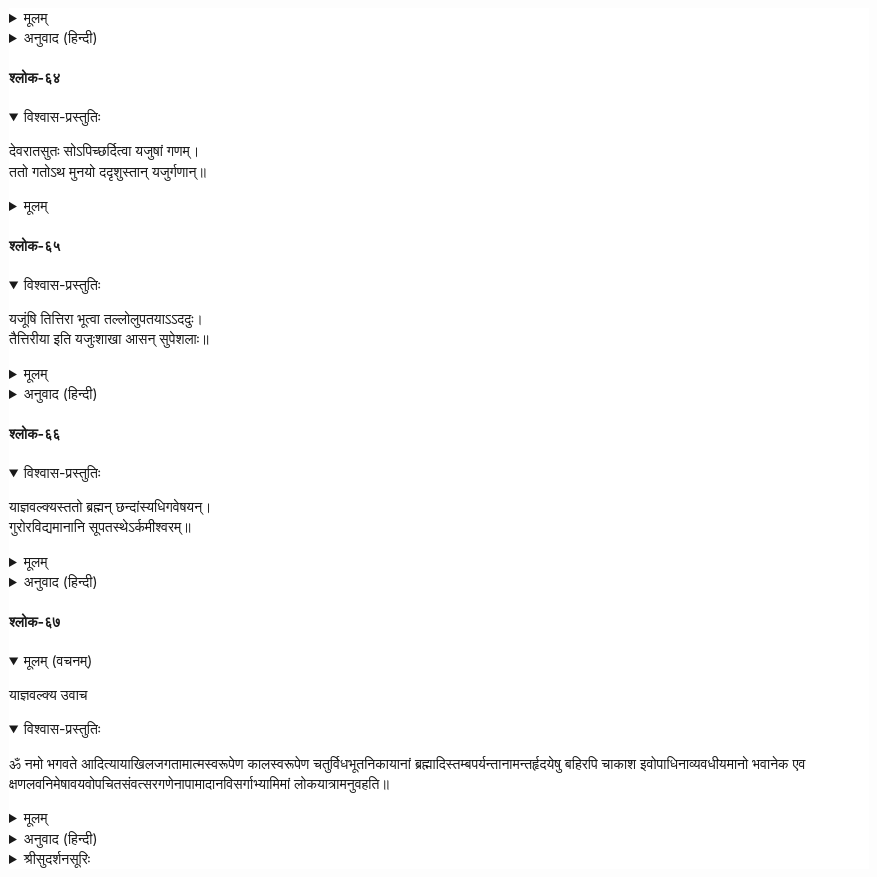 <details><summary>मूलम्</summary></details>

<details><summary>अनुवाद (हिन्दी)</summary></details>

#### श्लोक-६४


<details open><summary>विश्वास-प्रस्तुतिः</summary>

देवरातसुतः सोऽपिच्छर्दित्वा यजुषां गणम्।  
ततो गतोऽथ मुनयो ददृशुस्तान् यजुर्गणान्॥
</details>

<details><summary>मूलम्</summary></details>


#### श्लोक-६५


<details open><summary>विश्वास-प्रस्तुतिः</summary>

यजूंषि तित्तिरा भूत्वा तल्लोलुपतयाऽऽददुः।  
तैत्तिरीया इति यजुःशाखा आसन् सुपेशलाः॥
</details>

<details><summary>मूलम्</summary></details>

<details><summary>अनुवाद (हिन्दी)</summary></details>

#### श्लोक-६६


<details open><summary>विश्वास-प्रस्तुतिः</summary>

याज्ञवल्क्यस्ततो ब्रह्मन् छन्दांस्यधिगवेषयन्।  
गुरोरविद्यमानानि सूपतस्थेऽर्कमीश्वरम्॥
</details>

<details><summary>मूलम्</summary></details>

<details><summary>अनुवाद (हिन्दी)</summary></details>

#### श्लोक-६७


<details open><summary>मूलम् (वचनम्)</summary>

याज्ञवल्क्य उवाच
</details>

<details open><summary>विश्वास-प्रस्तुतिः</summary>

ॐ नमो भगवते आदित्यायाखिलजगतामात्मस्वरूपेण कालस्वरूपेण चतुर्विधभूतनिकायानां ब्रह्मादिस्तम्बपर्यन्तानामन्तर्हृदयेषु बहिरपि चाकाश इवोपाधिनाव्यवधीयमानो भवानेक एव क्षणलवनिमेषावयवोपचितसंवत्सरगणेनापामादानविसर्गाभ्यामिमां लोकयात्रामनुवहति॥
</details>

<details><summary>मूलम्</summary></details>

<details><summary>अनुवाद (हिन्दी)</summary></details>

<details><summary>श्रीसुदर्शनसूरिः</summary></details>
